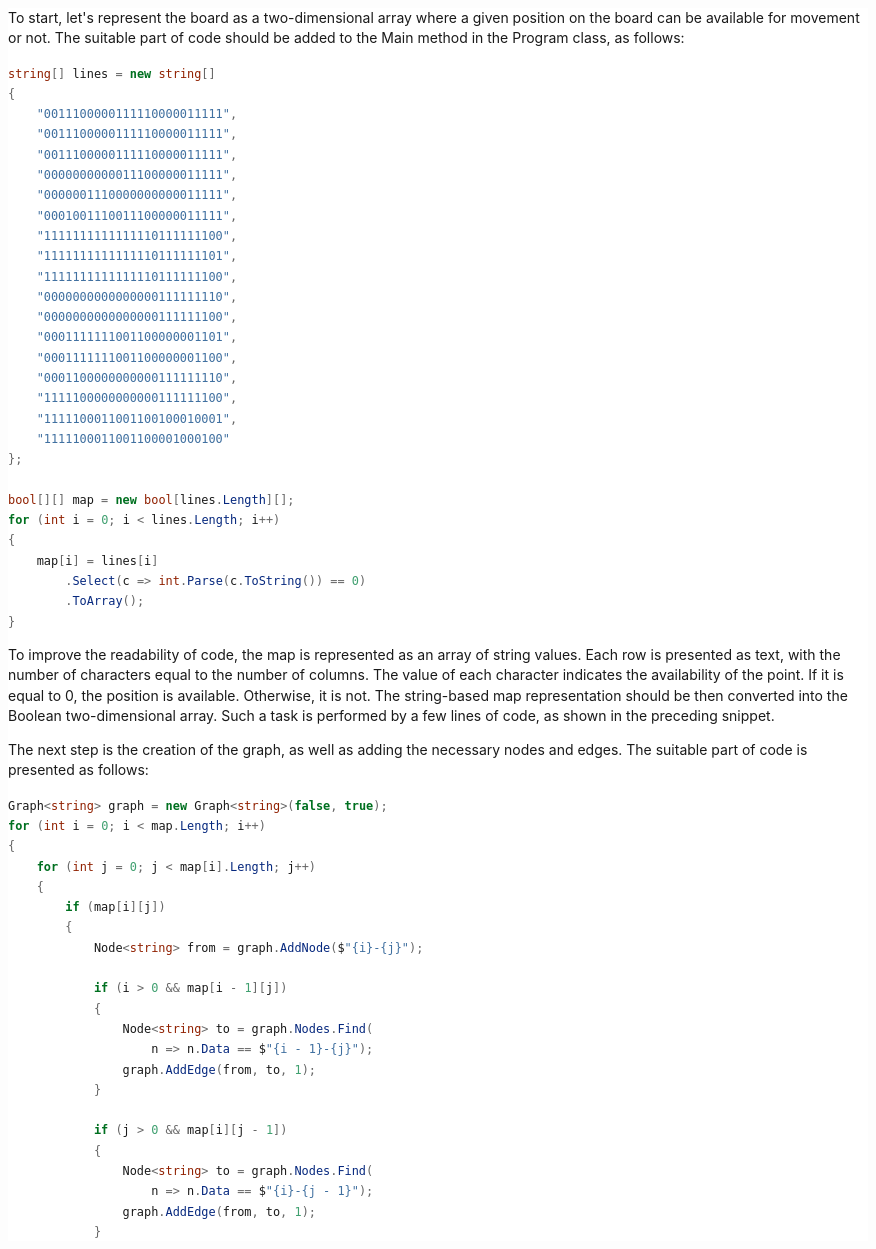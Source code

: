 To start, let's represent the board as a two-dimensional array where a given position on the board can be available for movement or not. The suitable part of code should be added to the Main method in the Program class, as follows:
```c#
string[] lines = new string[] 
{ 
    "0011100000111110000011111", 
    "0011100000111110000011111", 
    "0011100000111110000011111", 
    "0000000000011100000011111", 
    "0000001110000000000011111", 
    "0001001110011100000011111", 
    "1111111111111110111111100", 
    "1111111111111110111111101", 
    "1111111111111110111111100", 
    "0000000000000000111111110", 
    "0000000000000000111111100", 
    "0001111111001100000001101", 
    "0001111111001100000001100", 
    "0001100000000000111111110", 
    "1111100000000000111111100", 
    "1111100011001100100010001", 
    "1111100011001100001000100" 
};

bool[][] map = new bool[lines.Length][]; 
for (int i = 0; i < lines.Length; i++) 
{ 
    map[i] = lines[i] 
        .Select(c => int.Parse(c.ToString()) == 0) 
        .ToArray(); 
}
```
To improve the readability of code, the map is represented as an array of string values. Each row is presented as text, with the number of characters equal to the number of columns. The value of each character indicates the availability of the point. If it is equal to 0, the position is available. Otherwise, it is not. The string-based map representation should be then converted into the Boolean two-dimensional array. Such a task is performed by a few lines of code, as shown in the preceding snippet.

The next step is the creation of the graph, as well as adding the necessary nodes and edges. The suitable part of code is presented as follows:
```c#
Graph<string> graph = new Graph<string>(false, true); 
for (int i = 0; i < map.Length; i++) 
{ 
    for (int j = 0; j < map[i].Length; j++) 
    { 
        if (map[i][j]) 
        { 
            Node<string> from = graph.AddNode($"{i}-{j}"); 
 
            if (i > 0 && map[i - 1][j]) 
            { 
                Node<string> to = graph.Nodes.Find( 
                    n => n.Data == $"{i - 1}-{j}"); 
                graph.AddEdge(from, to, 1); 
            } 
 
            if (j > 0 && map[i][j - 1]) 
            { 
                Node<string> to = graph.Nodes.Find( 
                    n => n.Data == $"{i}-{j - 1}"); 
                graph.AddEdge(from, to, 1); 
            } 
```
